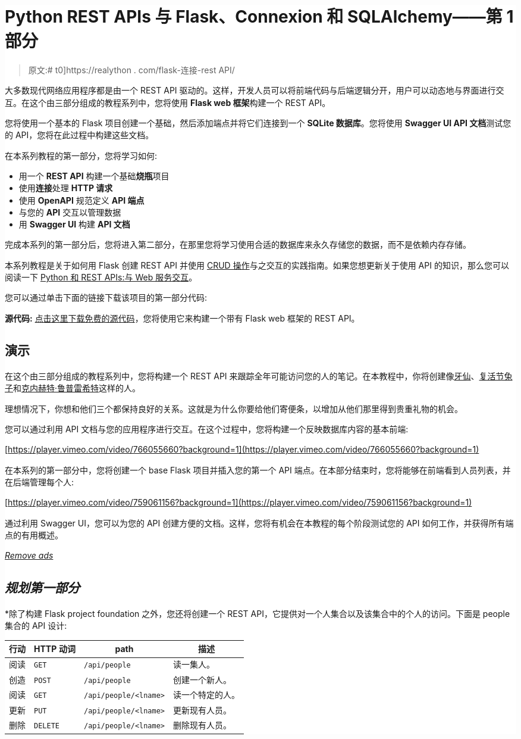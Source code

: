 # Python REST APIs 与 Flask、Connexion 和 SQLAlchemy——第 1 部分

> 原文:# t0]https://realython . com/flask-连接-rest API/

大多数现代网络应用程序都是由一个 REST API 驱动的。这样，开发人员可以将前端代码与后端逻辑分开，用户可以动态地与界面进行交互。在这个由三部分组成的教程系列中，您将使用 **Flask web 框架**构建一个 REST API。

您将使用一个基本的 Flask 项目创建一个基础，然后添加端点并将它们连接到一个 **SQLite 数据库**。您将使用 **Swagger UI API 文档**测试您的 API，您将在此过程中构建这些文档。

在本系列教程的第一部分，您将学习如何:

*   用一个 **REST API** 构建一个基础**烧瓶**项目
*   使用**连接**处理 **HTTP 请求**
*   使用 **OpenAPI** 规范定义 **API 端点**
*   与您的 **API** 交互以管理数据
*   用 **Swagger UI** 构建 **API 文档**

完成本系列的第一部分后，您将进入第二部分，在那里您将学习使用合适的数据库来永久存储您的数据，而不是依赖内存存储。

本系列教程是关于如何用 Flask 创建 REST API 并使用 [CRUD 操作](https://en.wikipedia.org/wiki/Create,_read,_update_and_delete)与之交互的实践指南。如果您想更新关于使用 API 的知识，那么您可以阅读一下 [Python 和 REST APIs:与 Web 服务交互](https://realpython.com/api-integration-in-python/)。

您可以通过单击下面的链接下载该项目的第一部分代码:

**源代码:** [点击这里下载免费的源代码](https://realpython.com/bonus/flask-connexion-rest-api-part-1-code/)，您将使用它来构建一个带有 Flask web 框架的 REST API。

## 演示

在这个由三部分组成的教程系列中，您将构建一个 REST API 来跟踪全年可能访问您的人的笔记。在本教程中，你将创建像[牙仙](https://en.wikipedia.org/wiki/Tooth_fairy)、[复活节兔子](https://en.wikipedia.org/wiki/Easter_Bunny)和[克内赫特·鲁普雷希特](https://en.wikipedia.org/wiki/Knecht_Ruprecht)这样的人。

理想情况下，你想和他们三个都保持良好的关系。这就是为什么你要给他们寄便条，以增加从他们那里得到贵重礼物的机会。

您可以通过利用 API 文档与您的应用程序进行交互。在这个过程中，您将构建一个反映数据库内容的基本前端:

[https://player.vimeo.com/video/766055660?background=1](https://player.vimeo.com/video/766055660?background=1)

在本系列的第一部分中，您将创建一个 base Flask 项目并插入您的第一个 API 端点。在本部分结束时，您将能够在前端看到人员列表，并在后端管理每个人:

[https://player.vimeo.com/video/759061156?background=1](https://player.vimeo.com/video/759061156?background=1)

通过利用 Swagger UI，您可以为您的 API 创建方便的文档。这样，您将有机会在本教程的每个阶段测试您的 API 如何工作，并获得所有端点的有用概述。

[*Remove ads*](/account/join/)

## *规划第一部分*

 *除了构建 Flask project foundation 之外，您还将创建一个 REST API，它提供对一个人集合以及该集合中的个人的访问。下面是 people 集合的 API 设计:

| 行动 | HTTP 动词 | path | 描述 |
| --- | --- | --- | --- |
| 阅读 | `GET` | `/api/people` | 读一集人。 |
| 创造 | `POST` | `/api/people` | 创建一个新人。 |
| 阅读 | `GET` | `/api/people/<lname>` | 读一个特定的人。 |
| 更新 | `PUT` | `/api/people/<lname>` | 更新现有人员。 |
| 删除 | `DELETE` | `/api/people/<lname>` | 删除现有人员。 |
